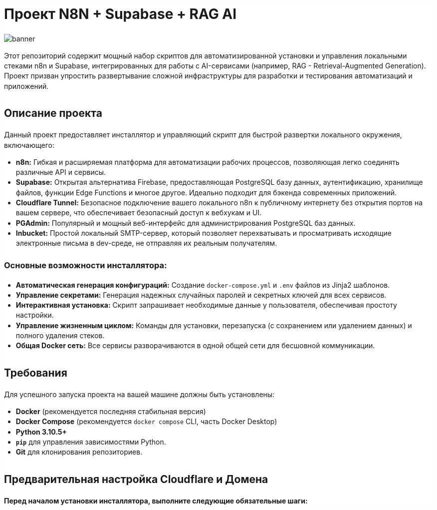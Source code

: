 # Проект N8N + Supabase + RAG AI
![banner](https://github.com/user-attachments/assets/f8c84551-6f8e-4363-add2-c7ccebbe4f61)



Этот репозиторий содержит мощный набор скриптов для автоматизированной установки и управления локальными стеками n8n и Supabase, интегрированных для работы с AI-сервисами (например, RAG - Retrieval-Augmented Generation). Проект призван упростить развертывание сложной инфраструктуры для разработки и тестирования автоматизаций и приложений.

## Описание проекта

Данный проект предоставляет инсталлятор и управляющий скрипт для быстрой развертки локального окружения, включающего:

* **n8n:** Гибкая и расширяемая платформа для автоматизации рабочих процессов, позволяющая легко соединять различные API и сервисы.
* **Supabase:** Открытая альтернатива Firebase, предоставляющая PostgreSQL базу данных, аутентификацию, хранилище файлов, функции Edge Functions и многое другое. Идеально подходит для бэкенда современных приложений.
* **Cloudflare Tunnel:** Безопасное подключение вашего локального n8n к публичному интернету без открытия портов на вашем сервере, что обеспечивает безопасный доступ к вебхукам и UI.
* **PGAdmin:** Популярный и мощный веб-интерфейс для администрирования PostgreSQL баз данных.
* **Inbucket:** Простой локальный SMTP-сервер, который позволяет перехватывать и просматривать исходящие электронные письма в dev-среде, не отправляя их реальным получателям.

### Основные возможности инсталлятора:

* **Автоматическая генерация конфигураций:** Создание `docker-compose.yml` и `.env` файлов из Jinja2 шаблонов.
* **Управление секретами:** Генерация надежных случайных паролей и секретных ключей для всех сервисов.
* **Интерактивная установка:** Скрипт запрашивает необходимые данные у пользователя, обеспечивая простоту настройки.
* **Управление жизненным циклом:** Команды для установки, перезапуска (с сохранением или удалением данных) и полного удаления стеков.
* **Общая Docker сеть:** Все сервисы разворачиваются в одной общей сети для бесшовной коммуникации.

## Требования

Для успешного запуска проекта на вашей машине должны быть установлены:

* **Docker** (рекомендуется последняя стабильная версия)
* **Docker Compose** (рекомендуется `docker compose` CLI, часть Docker Desktop)
* **Python 3.10.5+**
* **`pip`** для управления зависимостями Python.
* **Git** для клонирования репозиториев.

## Предварительная настройка Cloudflare и Домена

**Перед началом установки инсталлятора, выполните следующие обязательные шаги:**
